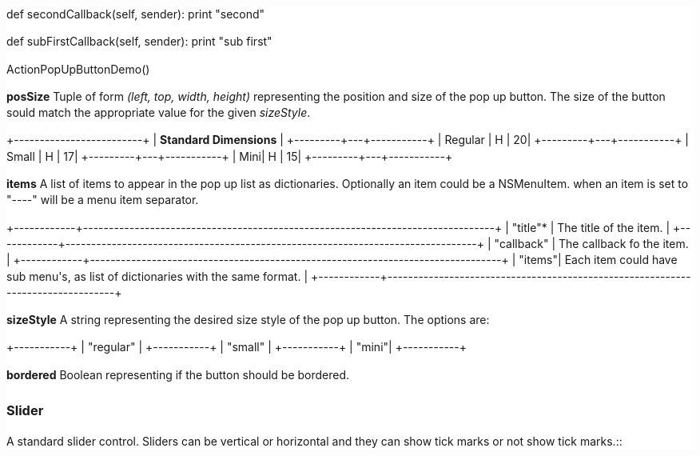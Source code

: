 def secondCallback(self, sender):
print "second"

def subFirstCallback(self, sender):
print "sub first"

ActionPopUpButtonDemo()

**posSize** Tuple of form *(left, top, width, height)* representing the position and
size of the pop up button. The size of the button sould match the appropriate value
for the given *sizeStyle*.

+-------------------------+
| **Standard Dimensions** |
+---------+---+-----------+
| Regular | H | 20|
+---------+---+-----------+
| Small   | H | 17|
+---------+---+-----------+
| Mini| H | 15|
+---------+---+-----------+

**items** A list of items to appear in the pop up list as dictionaries. Optionally an item could be a NSMenuItem. 
when an item is set to "----" will be a menu item separator.

+------------+--------------------------------------------------------------------------------+
| "title"*   | The title of the item. |
+------------+--------------------------------------------------------------------------------+
| "callback" | The callback fo the item.  |
+------------+--------------------------------------------------------------------------------+
| "items"| Each item could have sub menu's, as list of dictionaries with the same format. |
+------------+--------------------------------------------------------------------------------+

**sizeStyle** A string representing the desired size style of the pop up button. The options are:

+-----------+
| "regular" |
+-----------+
| "small"   |
+-----------+
| "mini"|
+-----------+

**bordered** Boolean representing if the button should be bordered.
### Slider
A standard slider control. Sliders can be vertical or horizontal and
they can show tick marks or not show tick marks.::

